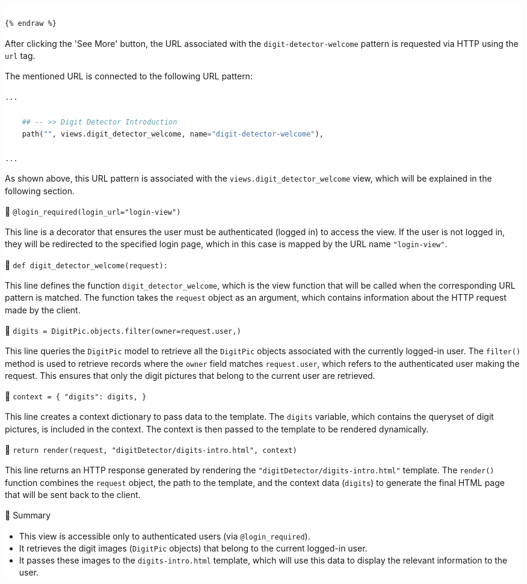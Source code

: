 ```html

{% endraw %}
```

After clicking the 'See More' button, the URL associated with the `digit-detector-welcome` pattern is requested via HTTP using the `url` tag.

The mentioned URL is connected to the following URL pattern:

```python
...
  
    ## -- >> Digit Detector Introduction
    path("", views.digit_detector_welcome, name="digit-detector-welcome"),

...
```

As shown above, this URL pattern is associated with the `views.digit_detector_welcome` view, which will be explained in the following section.

📌 `@login_required(login_url="login-view")`

This line is a decorator that ensures the user must be authenticated (logged in) to access the view. If the user is not logged in, they will be redirected to the specified login page, which in this case is mapped by the URL name `"login-view"`.

📌 `def digit_detector_welcome(request):`

This line defines the function `digit_detector_welcome`, which is the view function that will be called when the corresponding URL pattern is matched. The function takes the `request` object as an argument, which contains information about the HTTP request made by the client.

📌 `digits = DigitPic.objects.filter(owner=request.user,)`

This line queries the `DigitPic` model to retrieve all the `DigitPic` objects associated with the currently logged-in user. The `filter()` method is used to retrieve records where the `owner` field matches `request.user`, which refers to the authenticated user making the request. This ensures that only the digit pictures that belong to the current user are retrieved.

📌 `context = { "digits": digits, }`

This line creates a context dictionary to pass data to the template. The `digits` variable, which contains the queryset of digit pictures, is included in the context. The context is then passed to the template to be rendered dynamically.

📌 `return render(request, "digitDetector/digits-intro.html", context)`

This line returns an HTTP response generated by rendering the `"digitDetector/digits-intro.html"` template. The `render()` function combines the `request` object, the path to the template, and the context data (`digits`) to generate the final HTML page that will be sent back to the client.

📌 Summary

- This view is accessible only to authenticated users (via `@login_required`).
- It retrieves the digit images (`DigitPic` objects) that belong to the current logged-in user.
- It passes these images to the `digits-intro.html` template, which will use this data to display the relevant information to the user.
